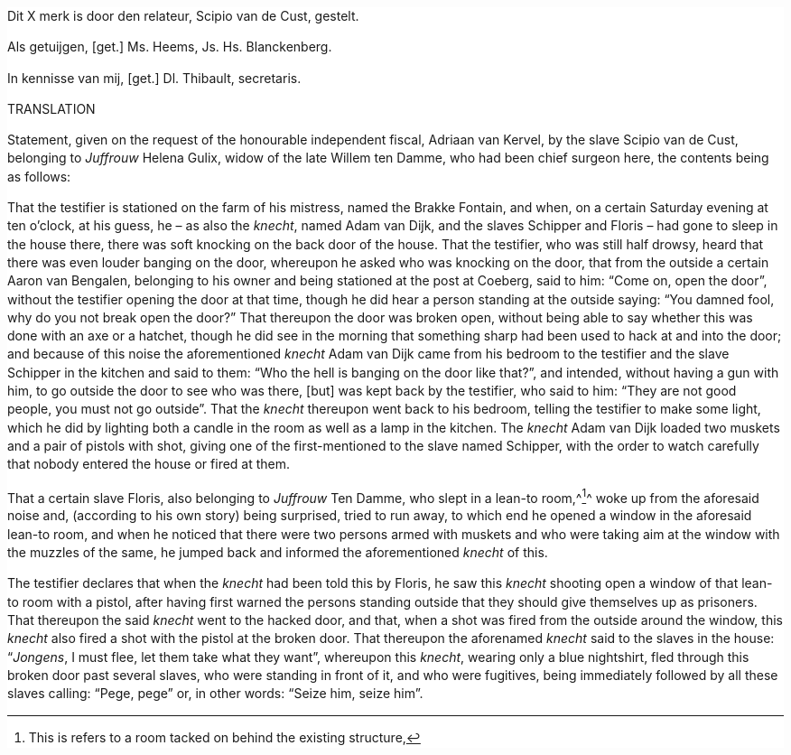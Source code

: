 Dit X merk is door den relateur, Scipio van de Cust, gestelt.

Als getuijgen, \[get.\] Ms. Heems, Js. Hs. Blanckenberg.

In kennisse van mij, \[get.\] Dl. Thibault, secretaris.

TRANSLATION

Statement, given on the request of the honourable independent fiscal,
Adriaan van Kervel, by the slave Scipio van de Cust, belonging to
*Juffrouw* Helena Gulix, widow of the late Willem ten Damme, who had
been chief surgeon here, the contents being as follows:

That the testifier is stationed on the farm of his mistress, named the
Brakke Fontain, and when, on a certain Saturday evening at ten o’clock,
at his guess, he – as also the *knecht*, named Adam van Dijk, and the
slaves Schipper and Floris – had gone to sleep in the house there, there
was soft knocking on the back door of the house. That the testifier, who
was still half drowsy, heard that there was even louder banging on the
door, whereupon he asked who was knocking on the door, that from the
outside a certain Aaron van Bengalen, belonging to his owner and being
stationed at the post at Coeberg, said to him: “Come on, open the door”,
without the testifier opening the door at that time, though he did hear
a person standing at the outside saying: “You damned fool, why do you
not break open the door?” That thereupon the door was broken open,
without being able to say whether this was done with an axe or a
hatchet, though he did see in the morning that something sharp had been
used to hack at and into the door; and because of this noise the
aforementioned *knecht* Adam van Dijk came from his bedroom to the
testifier and the slave Schipper in the kitchen and said to them: “Who
the hell is banging on the door like that?”, and intended, without
having a gun with him, to go outside the door to see who was there,
\[but\] was kept back by the testifier, who said to him: “They are not
good people, you must not go outside”. That the *knecht* thereupon went
back to his bedroom, telling the testifier to make some light, which he
did by lighting both a candle in the room as well as a lamp in the
kitchen. The *knecht* Adam van Dijk loaded two muskets and a pair of
pistols with shot, giving one of the first-mentioned to the slave named
Schipper, with the order to watch carefully that nobody entered the
house or fired at them.

That a certain slave Floris, also belonging to *Juffrouw* Ten Damme, who
slept in a lean-to room,^[^7]^ woke up from the aforesaid noise and,
(according to his own story) being surprised, tried to run away, to
which end he opened a window in the aforesaid lean-to room, and when he
noticed that there were two persons armed with muskets and who were
taking aim at the window with the muzzles of the same, he jumped back
and informed the aforementioned *knecht* of this.

The testifier declares that when the *knecht* had been told this by
Floris, he saw this *knecht* shooting open a window of that lean-to room
with a pistol, after having first warned the persons standing outside
that they should give themselves up as prisoners. That thereupon the
said *knecht* went to the hacked door, and that, when a shot was fired
from the outside around the window, this *knecht* also fired a shot with
the pistol at the broken door. That thereupon the aforenamed *knecht*
said to the slaves in the house: “*Jongens*, I must flee, let them take
what they want”, whereupon this *knecht*, wearing only a blue
nightshirt, fled through this broken door past several slaves, who were
standing in front of it, and who were fugitives, being immediately
followed by all these slaves calling: “Pege, pege” or, in other words:
“Seize him, seize him”.


[^1]: * ‘Van de Cust’ referred to the east coast of India, or the
[^2]: * The gang had been active in the area for several months, and
[^3]: * Biewenga (1999: 110) cites this as an example of slave loyalty
[^4]: * This may have been because he was in a position of chief
[^5]:  Portuguese, the imperative form of *pegar*, ‘to seize, nab \[a
[^6]:  *Sic*. Scipio van de Cust is the *relatant* or *relateur* here,
[^7]:  This is refers to a room tacked on behind the existing structure,
